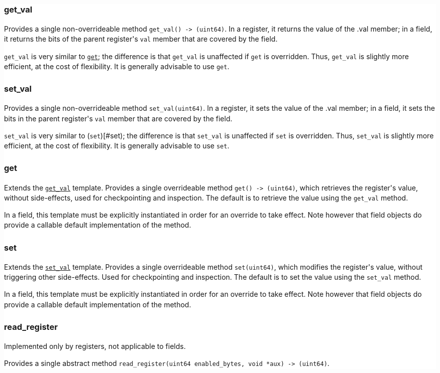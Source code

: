### get\_val

Provides a single non-overrideable method `get_val() -> (uint64)`. In
a register, it returns the value of the .val member; in a field, it
returns the bits of the parent register's `val` member that are
covered by the field.

`get_val` is very similar to [`get`](#get); the difference is that `get_val`
is unaffected if `get` is overridden. Thus, `get_val` is slightly more
efficient, at the cost of flexibility. It is generally advisable to
use `get`.

### set\_val

Provides a single non-overrideable method
`set_val(uint64)`. In a register, it sets the value of
the .val member; in a field, it sets the bits in the parent
register's `val` member that are covered by the field.

`set_val` is very similar to (`set`)[#set); the difference is
that `set_val` is unaffected if `set` is
overridden. Thus, `set_val` is slightly more efficient, at the
cost of flexibility. It is generally advisable to use `set`.

### get

Extends the [`get_val`](#get_val) template. Provides a single
overrideable method `get() -> (uint64)`, which retrieves the
register's value, without side-effects, used for checkpointing and
inspection. The default is to retrieve the value using the
`get_val` method.

In a field, this template must be explicitly instantiated in order for an
override to take effect. Note however that field objects do provide a
callable default implementation of the method.

### set

Extends the [`set_val`](#set_val) template. Provides a single
overrideable method `set(uint64)`, which modifies the register's
value, without triggering other side-effects. Used for checkpointing and
inspection. The default is to set the value using the `set_val`
method.

In a field, this template must be explicitly instantiated in order for an
override to take effect. Note however that field objects do provide a
callable default implementation of the method.

### read\_register

Implemented only by registers, not applicable to fields.

Provides a single abstract method
`read_register(uint64 enabled_bytes, void *aux) -> (uint64)`.
